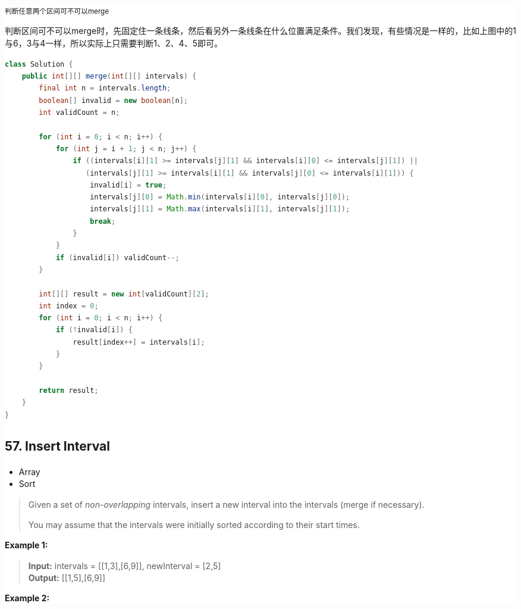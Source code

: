 <small>判断任意两个区间可不可以merge</small>

判断区间可不可以merge时，先固定住一条线条，然后看另外一条线条在什么位置满足条件。我们发现，有些情况是一样的，比如上图中的1与6，3与4一样，所以实际上只需要判断1、2、4、5即可。

```java
class Solution {
    public int[][] merge(int[][] intervals) {
        final int n = intervals.length;
        boolean[] invalid = new boolean[n];
        int validCount = n;
        
        for (int i = 0; i < n; i++) {
            for (int j = i + 1; j < n; j++) {
                if ((intervals[i][1] >= intervals[j][1] && intervals[i][0] <= intervals[j][1]) ||
                   (intervals[j][1] >= intervals[i][1] && intervals[j][0] <= intervals[i][1])) {
                    invalid[i] = true;
                    intervals[j][0] = Math.min(intervals[i][0], intervals[j][0]);
                    intervals[j][1] = Math.max(intervals[i][1], intervals[j][1]);
                    break;
                }
            }
            if (invalid[i]) validCount--;
        }
        
        int[][] result = new int[validCount][2];
        int index = 0;
        for (int i = 0; i < n; i++) {
            if (!invalid[i]) {
                result[index++] = intervals[i];
            }
        }
        
        return result;
    }
}
```

## 57. Insert Interval

- Array 
- Sort 

> Given a set of *non-overlapping* intervals, insert a new interval into the intervals (merge if necessary).
> 
> You may assume that the intervals were initially sorted according to their start times.

**Example 1:**

> **Input:** intervals = [[1,3],[6,9]], newInterval = [2,5]  
> **Output:** [[1,5],[6,9]]

**Example 2:**
